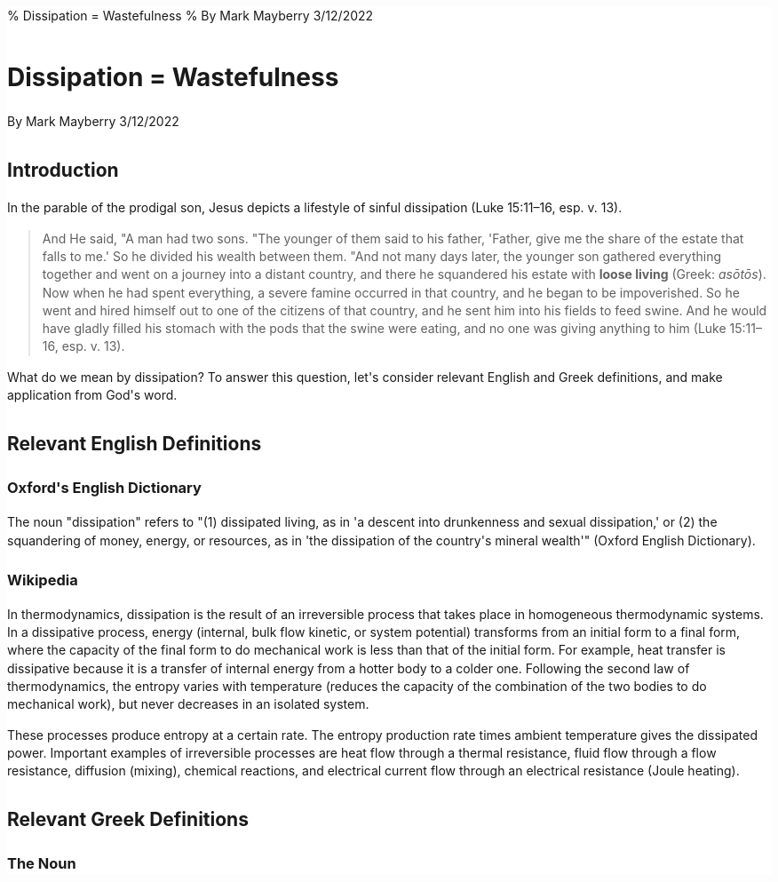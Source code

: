 % Dissipation = Wastefulness
% By Mark Mayberry 3/12/2022

# Dissipation = Wastefulness

By Mark Mayberry 3/12/2022

## Introduction

In the parable of the prodigal son, Jesus depicts a lifestyle of sinful dissipation (Luke 15:11–16, esp. v. 13).

> And He said, "A man had two sons. "The younger of them said to his father, 'Father, give me the share of the estate that falls to me.' So he divided his wealth between them. "And not many days later, the younger son gathered everything together and went on a journey into a distant country, and there he squandered his estate with **loose living** (Greek: *asōtōs*). Now when he had spent everything, a severe famine occurred in that country, and he began to be impoverished. So he went and hired himself out to one of the citizens of that country, and he sent him into his fields to feed swine. And he would have gladly filled his stomach with the pods that the swine were eating, and no one was giving anything to him (Luke 15:11–16, esp. v. 13).

What do we mean by dissipation? To answer this question, let's consider relevant English and Greek definitions, and make application from God's word.

## Relevant English Definitions

### Oxford's English Dictionary

The noun "dissipation" refers to "(1) dissipated living, as in 'a descent into drunkenness and sexual dissipation,' or (2) the squandering of money, energy, or resources, as in 'the dissipation of the country's mineral wealth'" (Oxford English Dictionary).

### Wikipedia

In thermodynamics, dissipation is the result of an irreversible process that takes place in homogeneous thermodynamic systems. In a dissipative process, energy (internal, bulk flow kinetic, or system potential) transforms from an initial form to a final form, where the capacity of the final form to do mechanical work is less than that of the initial form. For example, heat transfer is dissipative because it is a transfer of internal energy from a hotter body to a colder one. Following the second law of thermodynamics, the entropy varies with temperature (reduces the capacity of the combination of the two bodies to do mechanical work), but never decreases in an isolated system.

These processes produce entropy at a certain rate. The entropy production rate times ambient temperature gives the dissipated power. Important examples of irreversible processes are heat flow through a thermal resistance, fluid flow through a flow resistance, diffusion (mixing), chemical reactions, and electrical current flow through an electrical resistance (Joule heating).

## Relevant Greek Definitions

### The Noun
